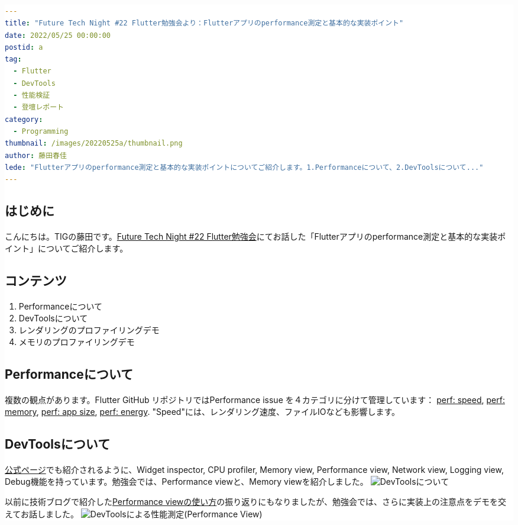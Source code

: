 ```yaml
---
title: "Future Tech Night #22 Flutter勉強会より：Flutterアプリのperformance測定と基本的な実装ポイント"
date: 2022/05/25 00:00:00
postid: a
tag:
  - Flutter
  - DevTools
  - 性能検証
  - 登壇レポート
category:
  - Programming
thumbnail: /images/20220525a/thumbnail.png
author: 藤田春佳
lede: "Flutterアプリのperformance測定と基本的な実装ポイントについてご紹介します。1.Performanceについて、2.DevToolsについて..."
---
```


## はじめに
こんにちは。TIGの藤田です。[Future Tech Night #22 Flutter勉強会](https://future.connpass.com/event/242858/)にてお話した「Flutterアプリのperformance測定と基本的な実装ポイント」についてご紹介します。

## コンテンツ
1. Performanceについて
2. DevToolsについて
3. レンダリングのプロファイリングデモ
4. メモリのプロファイリングデモ

## Performanceについて
複数の観点があります。Flutter GitHub リポジトリではPerformance issue を４カテゴリに分けて管理しています： [perf: speed](https://github.com/flutter/flutter/issues?q=is%3Aopen+label%3A%22perf%3A+speed%22+sort%3Aupdated-asc+), [perf: memory](https://github.com/flutter/flutter/issues?q=is%3Aopen+label%3A%22perf%3A+memory%22+sort%3Aupdated-asc+), [perf: app size](https://github.com/flutter/flutter/issues?q=is%3Aopen+label%3A%22perf%3A+app+size%22+sort%3Aupdated-asc+), [perf: energy](https://github.com/flutter/flutter/issues?q=is%3Aopen+label%3A%22perf%3A+energy%22+sort%3Aupdated-asc+).
"Speed"には、レンダリング速度、ファイルIOなども影響します。


## DevToolsについて
[公式ページ](https://docs.flutter.dev/development/tools/devtools/overview)でも紹介されるように、Widget inspector, CPU profiler, Memory view, Performance view, Network view, Logging view, Debug機能を持っています。勉強会では、Performance viewと、Memory viewを紹介しました。
<img src="/images/20220525a/image.png" alt="DevToolsについて" width="1200" height="674" loading="lazy">

以前に技術ブログで紹介した[Performance viewの使い方](https://future-architect.github.io/articles/20220317a/)の振り返りにもなりましたが、勉強会では、さらに実装上の注意点をデモを交えてお話しました。
<img src="/images/20220525a/image_2.png" alt="DevToolsによる性能測定(Performance View)" width="1200" height="676" loading="lazy">
